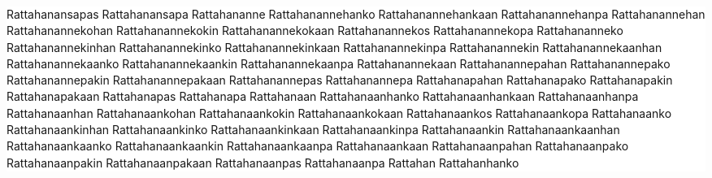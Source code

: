 Rattahanansapas
Rattahanansapa
Rattahananne
Rattahanannehanko
Rattahanannehankaan
Rattahanannehanpa
Rattahanannehan
Rattahanannekohan
Rattahanannekokin
Rattahanannekokaan
Rattahanannekos
Rattahanannekopa
Rattahananneko
Rattahanannekinhan
Rattahanannekinko
Rattahanannekinkaan
Rattahanannekinpa
Rattahanannekin
Rattahanannekaanhan
Rattahanannekaanko
Rattahanannekaankin
Rattahanannekaanpa
Rattahanannekaan
Rattahanannepahan
Rattahanannepako
Rattahanannepakin
Rattahanannepakaan
Rattahanannepas
Rattahanannepa
Rattahanapahan
Rattahanapako
Rattahanapakin
Rattahanapakaan
Rattahanapas
Rattahanapa
Rattahanaan
Rattahanaanhanko
Rattahanaanhankaan
Rattahanaanhanpa
Rattahanaanhan
Rattahanaankohan
Rattahanaankokin
Rattahanaankokaan
Rattahanaankos
Rattahanaankopa
Rattahanaanko
Rattahanaankinhan
Rattahanaankinko
Rattahanaankinkaan
Rattahanaankinpa
Rattahanaankin
Rattahanaankaanhan
Rattahanaankaanko
Rattahanaankaankin
Rattahanaankaanpa
Rattahanaankaan
Rattahanaanpahan
Rattahanaanpako
Rattahanaanpakin
Rattahanaanpakaan
Rattahanaanpas
Rattahanaanpa
Rattahan
Rattahanhanko